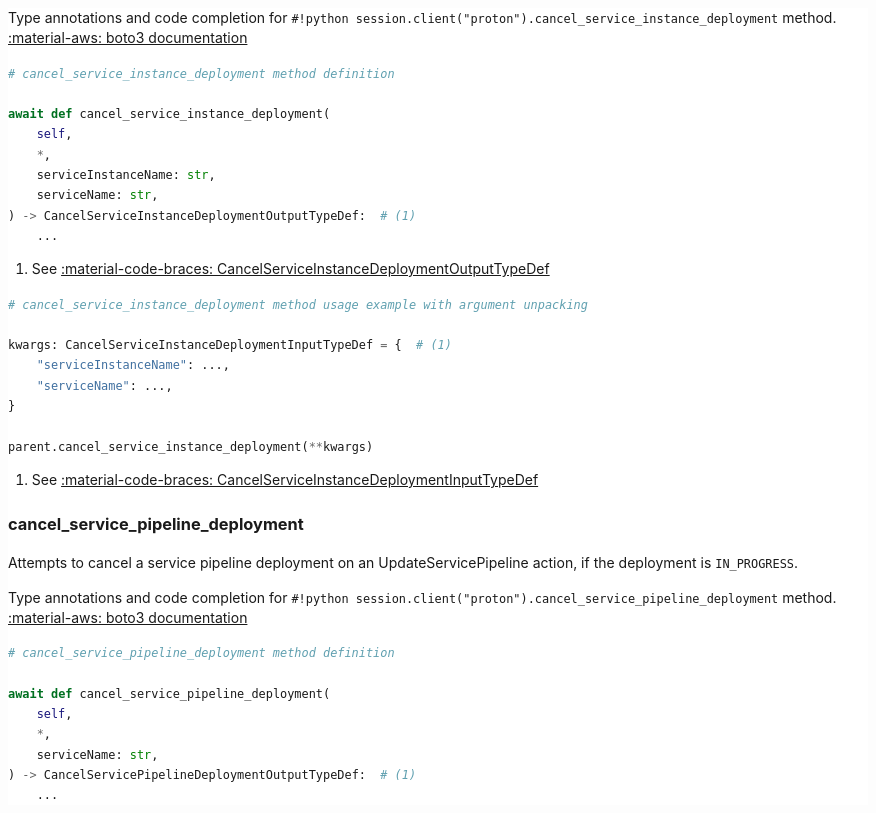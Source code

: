 Type annotations and code completion for `#!python session.client("proton").cancel_service_instance_deployment` method.
[:material-aws: boto3 documentation](https://boto3.amazonaws.com/v1/documentation/api/latest/reference/services/proton.html#Proton.Client)

```python
# cancel_service_instance_deployment method definition

await def cancel_service_instance_deployment(
    self,
    *,
    serviceInstanceName: str,
    serviceName: str,
) -> CancelServiceInstanceDeploymentOutputTypeDef:  # (1)
    ...
```

1. See [:material-code-braces: CancelServiceInstanceDeploymentOutputTypeDef](./type_defs.md#cancelserviceinstancedeploymentoutputtypedef)


```python
# cancel_service_instance_deployment method usage example with argument unpacking

kwargs: CancelServiceInstanceDeploymentInputTypeDef = {  # (1)
    "serviceInstanceName": ...,
    "serviceName": ...,
}

parent.cancel_service_instance_deployment(**kwargs)
```

1. See [:material-code-braces: CancelServiceInstanceDeploymentInputTypeDef](./type_defs.md#cancelserviceinstancedeploymentinputtypedef)

### cancel\_service\_pipeline\_deployment

Attempts to cancel a service pipeline deployment on an
<a>UpdateServicePipeline</a> action, if the deployment is
<code>IN_PROGRESS</code>.

Type annotations and code completion for `#!python session.client("proton").cancel_service_pipeline_deployment` method.
[:material-aws: boto3 documentation](https://boto3.amazonaws.com/v1/documentation/api/latest/reference/services/proton.html#Proton.Client)

```python
# cancel_service_pipeline_deployment method definition

await def cancel_service_pipeline_deployment(
    self,
    *,
    serviceName: str,
) -> CancelServicePipelineDeploymentOutputTypeDef:  # (1)
    ...
```
